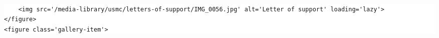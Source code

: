         <img src='/media-library/usmc/letters-of-support/IMG_0056.jpg' alt='Letter of support' loading='lazy'>
    </figure>
    <figure class='gallery-item'>